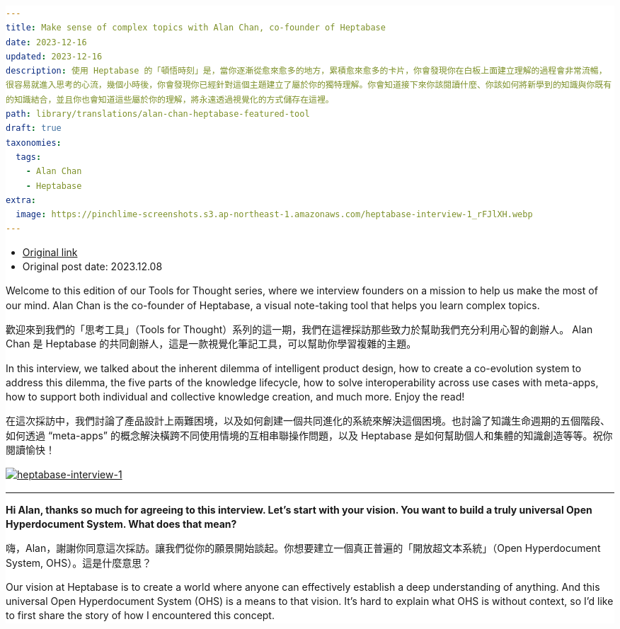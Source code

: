 ```yaml
---
title: Make sense of complex topics with Alan Chan, co-founder of Heptabase
date: 2023-12-16
updated: 2023-12-16
description: 使用 Heptabase 的「頓悟時刻」是，當你逐漸從愈來愈多的地方，累積愈來愈多的卡片，你會發現你在白板上面建立理解的過程會非常流暢，很容易就進入思考的心流，幾個小時後，你會發現你已經針對這個主題建立了屬於你的獨特理解。你會知道接下來你該閱讀什麼、你該如何將新學到的知識與你既有的知識結合，並且你也會知道這些屬於你的理解，將永遠透過視覺化的方式儲存在這裡。
path: library/translations/alan-chan-heptabase-featured-tool
draft: true
taxonomies:
  tags: 
    - Alan Chan
    - Heptabase
extra:
  image: https://pinchlime-screenshots.s3.ap-northeast-1.amazonaws.com/heptabase-interview-1_rFJlXH.webp
---
```


- [Original link](https://nesslabs.com/heptabase-featured-tool)
- Original post date: 2023.12.08


Welcome to this edition of our Tools for Thought series, where we interview founders on a mission to help us make the most of our mind. Alan Chan is the co-founder of Heptabase,  a visual note-taking tool that helps you learn complex topics.

歡迎來到我們的「思考工具」（Tools for Thought）系列的這一期，我們在這裡採訪那些致力於幫助我們充分利用心智的創辦人。 Alan Chan 是 Heptabase 的共同創辦人，這是一款視覺化筆記工具，可以幫助你學習複雜的主題。


In this interview, we talked about the inherent dilemma of intelligent product design, how to create a co-evolution system to address this dilemma, the five parts of the knowledge lifecycle, how to solve interoperability across use cases with meta-apps, how to support both individual and collective knowledge creation, and much more. Enjoy the read!

在這次採訪中，我們討論了產品設計上兩難困境，以及如何創建一個共同進化的系統來解決這個困境。也討論了知識生命週期的五個階段、如何透過 “meta-apps” 的概念解決橫跨不同使用情境的互相串聯操作問題，以及 Heptabase 是如何幫助個人和集體的知識創造等等。祝你閱讀愉快！

<a href="https://pinchlime-screenshots.s3.ap-northeast-1.amazonaws.com/heptabase-interview-1_rFJlXH.webp" data-fancybox data-caption="heptabase-interview-1">
  <img src="https://pinchlime-screenshots.s3.ap-northeast-1.amazonaws.com/heptabase-interview-1_rFJlXH.webp" loading="lazy" alt="heptabase-interview-1" align="center" />
</a>

---

**Hi Alan, thanks so much for agreeing to this interview. Let’s start with your vision. You want to build a truly universal Open Hyperdocument System. What does that mean?**

嗨，Alan，謝謝你同意這次採訪。讓我們從你的願景開始談起。你想要建立一個真正普遍的「開放超文本系統」（Open Hyperdocument System, OHS）。這是什麼意思？

Our vision at Heptabase is to create a world where anyone can effectively establish a deep understanding of anything. And this universal Open Hyperdocument System (OHS) is a means to that vision. It’s hard to explain what OHS is without context, so I’d like to first share the story of how I encountered this concept.

